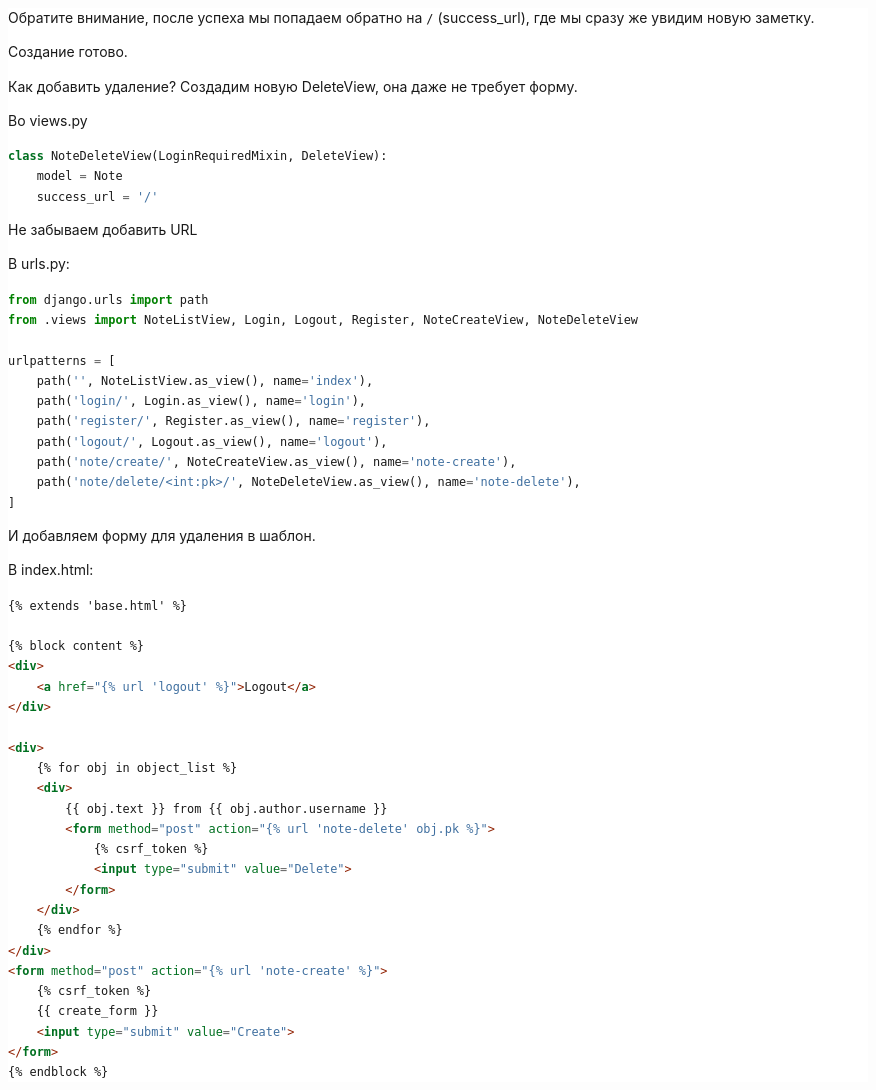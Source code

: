 Обратите внимание, после успеха мы попадаем обратно на `/` (success_url), где мы сразу же увидим новую заметку.

Создание готово.

Как добавить удаление? Создадим новую DeleteView, она даже не требует форму.

Во views.py

```python
class NoteDeleteView(LoginRequiredMixin, DeleteView):
    model = Note
    success_url = '/'
```

Не забываем добавить URL

В urls.py:

```python
from django.urls import path
from .views import NoteListView, Login, Logout, Register, NoteCreateView, NoteDeleteView

urlpatterns = [
    path('', NoteListView.as_view(), name='index'),
    path('login/', Login.as_view(), name='login'),
    path('register/', Register.as_view(), name='register'),
    path('logout/', Logout.as_view(), name='logout'),
    path('note/create/', NoteCreateView.as_view(), name='note-create'),
    path('note/delete/<int:pk>/', NoteDeleteView.as_view(), name='note-delete'),
]
```

И добавляем форму для удаления в шаблон.

В index.html:

```html
{% extends 'base.html' %}

{% block content %}
<div>
    <a href="{% url 'logout' %}">Logout</a>
</div>

<div>
    {% for obj in object_list %}
    <div>
        {{ obj.text }} from {{ obj.author.username }}
        <form method="post" action="{% url 'note-delete' obj.pk %}">
            {% csrf_token %}
            <input type="submit" value="Delete">
        </form>
    </div>
    {% endfor %}
</div>
<form method="post" action="{% url 'note-create' %}">
    {% csrf_token %}
    {{ create_form }}
    <input type="submit" value="Create">
</form>
{% endblock %}
```
